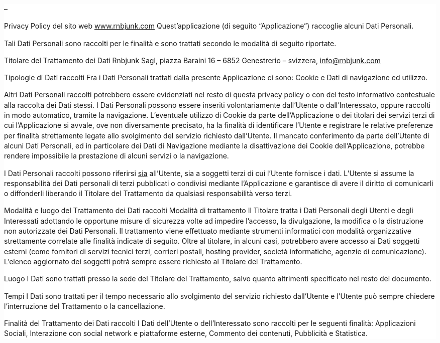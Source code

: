 –

Privacy Policy del sito web www.rnbjunk.com
Quest’applicazione (di seguito “Applicazione”) raccoglie alcuni Dati Personali.

Tali Dati Personali sono raccolti per le finalità e sono trattati secondo le modalità di seguito riportate.

Titolare del Trattamento dei Dati
Rnbjunk Sagl, piazza Baraini 16 – 6852 Genestrerio – svizzera,
info@rnbjunk.com

Tipologie di Dati raccolti
Fra i Dati Personali trattati dalla presente Applicazione ci sono: Cookie e Dati di navigazione ed utilizzo.

Altri Dati Personali raccolti potrebbero essere evidenziati nel resto di questa privacy policy o con del testo informativo contestuale alla raccolta dei Dati stessi.
I Dati Personali possono essere inseriti volontariamente dall’Utente o dall’Interessato, oppure raccolti in modo automatico, tramite la navigazione.
L’eventuale utilizzo di Cookie da parte dell’Applicazione o dei titolari dei servizi terzi di cui l’Applicazione si avvale, ove non diversamente precisato, ha la finalità di identificare l’Utente e registrare le relative preferenze per finalità strettamente legate allo svolgimento del servizio richiesto dall’Utente.
Il mancato conferimento da parte dell’Utente di alcuni Dati Personali, ed in particolare dei Dati di Navigazione mediante la disattivazione dei Cookie dell’Applicazione, potrebbe rendere impossibile la prestazione di alcuni servizi o la navigazione.

I Dati Personali raccolti possono riferirsi [sia](http://www.rnbjunk.com/artisti/sia/ "sia") all’Utente, sia a soggetti terzi di cui l’Utente fornisce i dati.
L’Utente si assume la responsabilità dei Dati personali di terzi pubblicati o condivisi mediante l’Applicazione e garantisce di avere il diritto di comunicarli o diffonderli liberando il Titolare del Trattamento da qualsiasi responsabilità verso terzi.

Modalità e luogo del Trattamento dei Dati raccolti
Modalità di trattamento
Il Titolare tratta i Dati Personali degli Utenti e degli Interessati adottando le opportune misure di sicurezza volte ad impedire l’accesso, la divulgazione, la modifica o la distruzione non autorizzate dei Dati Personali. Il trattamento viene effettuato mediante strumenti informatici con modalità organizzative strettamente correlate alle finalità indicate di seguito.
Oltre al titolare, in alcuni casi, potrebbero avere accesso ai Dati soggetti esterni (come fornitori di servizi tecnici terzi, corrieri postali, hosting provider, società informatiche, agenzie di comunicazione). L’elenco aggiornato dei soggetti potrà sempre essere richiesto al Titolare del Trattamento.

Luogo
I Dati sono trattati presso la sede del Titolare del Trattamento, salvo quanto altrimenti specificato nel resto del documento.

Tempi
I Dati sono trattati per il tempo necessario allo svolgimento del servizio richiesto dall’Utente e l’Utente può sempre chiedere l’interruzione del Trattamento o la cancellazione.

Finalità del Trattamento dei Dati raccolti
I Dati dell’Utente o dell’Interessato sono raccolti per le seguenti finalità: Applicazioni Sociali, Interazione con social network e piattaforme esterne, Commento dei contenuti, Pubblicità e Statistica.
